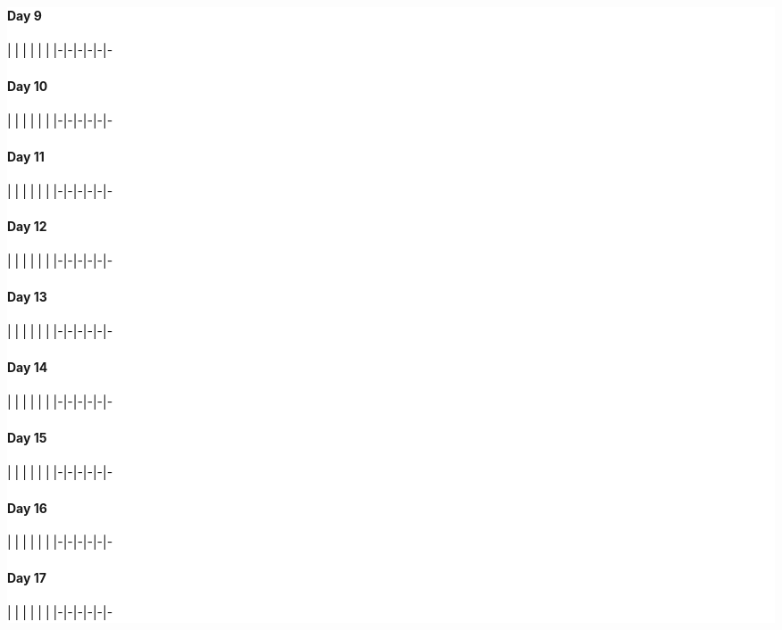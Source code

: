 #### Day 9

|  |  |  |  |  | 
|-|-|-|-|-|-

#### Day 10

|  |  |  |  |  | 
|-|-|-|-|-|-

#### Day 11

|  |  |  |  |  | 
|-|-|-|-|-|-

#### Day 12

|  |  |  |  |  | 
|-|-|-|-|-|-

#### Day 13

|  |  |  |  |  | 
|-|-|-|-|-|-

#### Day 14

|  |  |  |  |  | 
|-|-|-|-|-|-

#### Day 15

|  |  |  |  |  | 
|-|-|-|-|-|-

#### Day 16

|  |  |  |  |  | 
|-|-|-|-|-|-

#### Day 17

|  |  |  |  |  | 
|-|-|-|-|-|-
